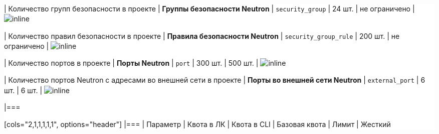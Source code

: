 | Количество групп безопасности в проекте
| **Группы безопасности Neutron**
| `security_group`
| 24 шт.
| не ограничено
| ![](/ru/assets/no.svg "inline")

| Количество правил безопасности в проекте
| **Правила безопасности Neutron**
| `security_group_rule`
| 200 шт.
| не ограничено
| ![](/ru/assets/no.svg "inline")

| Количество портов в проекте
| **Порты Neutron**
| `port`
| 300 шт.
| 500 шт.
| ![](/ru/assets/no.svg "inline")

| Количество портов Neutron с адресами во внешней сети в проекте
| **Порты во внешней сети Neutron**
| `external_port`
| 6 шт.
| 6 шт.
| ![](/ru/assets/no.svg "inline")

|===

</tabpanel>
<tabpanel>

[cols="2,1,1,1,1,1", options="header"]
|===
| Параметр
| Квота в ЛК
| Квота в CLI
| Базовая квота
| Лимит
| Жесткий
